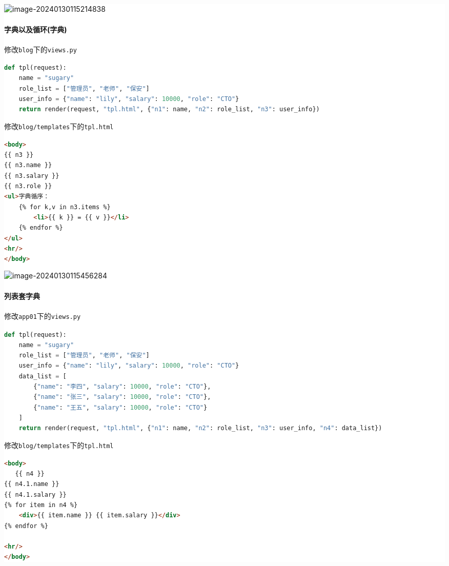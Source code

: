 ![image-20240130115214838](https://gitee.com/sugary0000/typora_image_store/raw/master/typora_images/image-20240130115214838.png)

#### 字典以及循环(字典)

修改`blog`下的`views.py`

```python
def tpl(request):
    name = "sugary"
    role_list = ["管理员", "老师", "保安"]
    user_info = {"name": "lily", "salary": 10000, "role": "CTO"}
    return render(request, "tpl.html", {"n1": name, "n2": role_list, "n3": user_info})
```

修改`blog/templates`下的`tpl.html`

```html
<body>
{{ n3 }}
{{ n3.name }}
{{ n3.salary }}
{{ n3.role }}
<ul>字典循序：
	{% for k,v in n3.items %}
		<li>{{ k }} = {{ v }}</li>
	{% endfor %}
</ul>
<hr/>
</body>
```

![image-20240130115456284](https://gitee.com/sugary0000/typora_image_store/raw/master/typora_images/image-20240130115456284.png)

#### 列表套字典

修改`app01`下的`views.py`

```python
def tpl(request):
    name = "sugary"
    role_list = ["管理员", "老师", "保安"]
    user_info = {"name": "lily", "salary": 10000, "role": "CTO"}
    data_list = [
        {"name": "李四", "salary": 10000, "role": "CTO"},
        {"name": "张三", "salary": 10000, "role": "CTO"},
        {"name": "王五", "salary": 10000, "role": "CTO"}
    ]
    return render(request, "tpl.html", {"n1": name, "n2": role_list, "n3": user_info, "n4": data_list})
```

修改`blog/templates`下的`tpl.html`

```html
<body>
   {{ n4 }}
{{ n4.1.name }}
{{ n4.1.salary }}
{% for item in n4 %}
	<div>{{ item.name }} {{ item.salary }}</div>
{% endfor %}

<hr/> 
</body>
```
